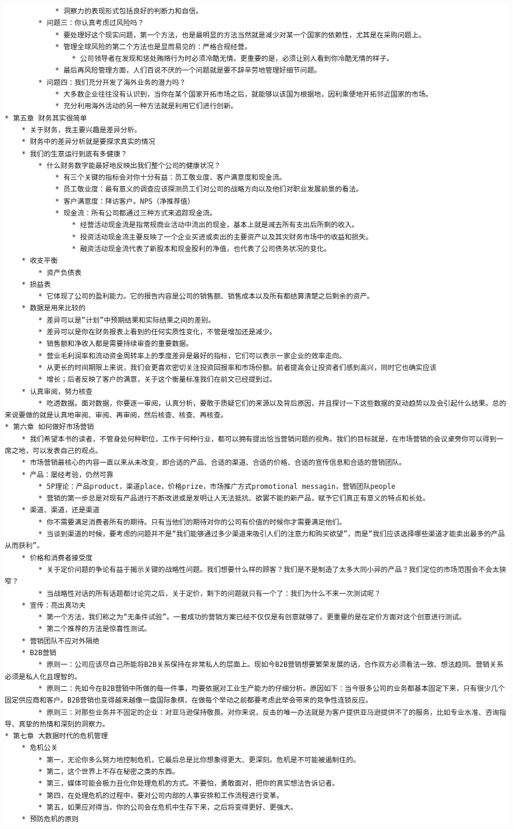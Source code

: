                 * 洞察力的表现形式包括良好的判断力和自信。
            * 问题三：你认真考虑过风险吗？
                * 要处理好这个现实问题，第一个方法，也是最明显的方法当然就是减少对某一个国家的依赖性，尤其是在采购问题上。
                * 管理全球风险的第二个方法也是显而易见的：严格合规经营。
                    * 公司领导者在发现和惩处贿赂行为时必须冷酷无情。更重要的是，必须让别人看到你冷酷无情的样子。
                * 最后再风险管理方面，人们百说不厌的一个问题就是要不辞辛劳地管理好细节问题。
            * 问题四：我们充分开发了海外业务的潜力吗？
                * 大多数企业往往没有认识到，当你在某个国家开拓市场之后，就能够以该国为根据地，因利乘便地开拓邻近国家的市场。
                * 充分利用海外活动的另一种方法就是利用它们进行创新。
    * 第五章 财务其实很简单
        * 关于财务，我主要兴趣是差异分析。
        * 财务中的差异分析就是要探求真实的情况
        * 我们的生意运行到底有多健康？
            * 什么财务数字能最好地反映出我们整个公司的健康状况？
                * 有三个关键的指标会对你十分有益：员工敬业度、客户满意度和现金流。
                * 员工敬业度：最有意义的调查应该探测员工们对公司的战略方向以及他们对职业发展前景的看法。
                * 客户满意度：拜访客户。NPS（净推荐值）
                * 现金流：所有公司都通过三种方式来追踪现金流。
                    * 经营活动现金流是指常规商业活动中流出的现金，基本上就是减去所有支出后所剩的收入。
                    * 投资活动现金流主要反映了一个企业买进或卖出的主要资产以及其灾财务市场中的收益和损失。
                    * 融资活动现金流代表了新股本和现金股利的净值，也代表了公司债务状况的变化。
        * 收支平衡
            * 资产负债表
        * 损益表
            * 它体现了公司的盈利能力。它的报告内容是公司的销售额、销售成本以及所有都结算清楚之后剩余的资产。
        * 数据是用来比较的
            * 差异可以是“计划”中预期结果和实际结果之间的差别。
            * 差异可以是你在财务报表上看到的任何实质性变化，不管是增加还是减少。
            * 销售额和净收入都是需要持续审查的重要数据。
            * 营业毛利润率和流动资金周转率上的季度差异是最好的指标，它们可以表示一家企业的效率走向。
            * 从更长的时间期限上来说，我们会更喜欢密切关注投资回报率和市场份额。前者提高会让投资者们感到高兴，同时它也确实应该
            * 增长；后者反映了客户的满意，关于这个衡量标准我们在前文已经提到过。
        * 认真审阅，努力核查
            * 吃透数据。面对数据，你要逐一审阅，认真分析，要敢于质疑它们的来源以及背后原因，并且探讨一下这些数据的变动趋势以及会引起什么结果。总的来说要做的就是认真地审阅、审阅、再审阅，然后核查、核查、再核查。
    * 第六章 如何做好市场营销
        * 我们希望本书的读者，不管身处何种职位，工作于何种行业，都可以拥有提出恰当营销问题的视角。我们的目标就是，在市场营销的会议桌旁你可以得到一席之地，可以发表自己的观点。
        * 市场营销最核心的内容一直以来从未改变，即合适的产品、合适的渠道、合适的价格、合适的宣传信息和合适的营销团队。
        * 产品：屡经考验，仍然可靠
            * 5P理论：产品product，渠道place，价格prize，市场推广方式promotional messagin，营销团队people
            * 营销的第一步总是对现有产品进行不断改进或是发明让人无法抵抗、欲罢不能的新产品，赋予它们真正有意义的特点和长处。
        * 渠道、渠道，还是渠道
            * 你不需要满足消费者所有的期待。只有当他们的期待对你的公司有价值的时候你才需要满足他们。
            * 当谈到渠道的时候，要考虑的问题并不是“我们能够通过多少渠道来吸引人们的注意力和购买欲望”，而是“我们应该选择哪些渠道才能卖出最多的产品从而获利”。
        * 价格和消费者接受度
            * 关于定价问题的争论有益于揭示关键的战略性问题。我们想要什么样的顾客？我们是不是制造了太多大同小异的产品？我们定位的市场范围会不会太狭窄？
            * 当战略性对话的所有话题都讨论完之后，关于定价，剩下的问题就只有一个了：我们为什么不来一次测试呢？
        * 宣传：亮出真功夫
            * 第一个方法，我们称之为“无条件试验”。一套成功的营销方案已经不仅仅是有创意就够了。更重要的是在定价方面对这个创意进行测试。
            * 第二个推荐的方法是惊喜性测试。
        * 营销团队不应对外隔绝
        * B2B营销
            * 原则一：公司应该尽自己所能将B2B关系保持在非常私人的层面上。现如今B2B营销想要繁荣发展的话，合作双方必须看法一致、想法趋同。营销关系必须是私人化且理智的。
            * 原则二：先如今在B2B营销中所做的每一件事，均要依据对工业生产能力的仔细分析。原因如下：当今很多公司的业务都基本固定下来，只有很少几个固定供应商和客户。B2B营销也变得越来越像一盘国际象棋，在做每个举动之前都要考虑此举会带来的竞争性连锁反应。
            * 原则三：对那些业务并不固定的企业：对亚马逊保持敬畏。对你来说，反击的唯一办法就是为客户提供亚马逊提供不了的服务，比如专业水准、咨询指导、真挚的热情和深刻的洞察力。
    * 第七章 大数据时代的危机管理  
        * 危机公关
            * 第一，无论你多么努力地控制危机，它最后总是比你想象得更大、更深刻。危机是不可能被遏制住的。
            * 第二，这个世界上不存在秘密之类的东西。
            * 第三，媒体可能会极力丑化你处理危机的方式。不要怕，勇敢面对，把你的真实想法告诉记者。
            * 第四，在处理危机的过程中，要对公司内部的人事安排和工作流程进行变革。
            * 第五，如果应对得当，你的公司会在危机中生存下来，之后将变得更好、更强大。
        * 预防危机的原则